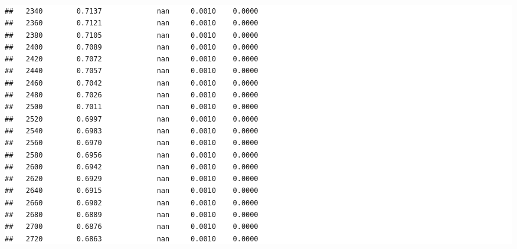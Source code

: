     ##   2340        0.7137             nan     0.0010    0.0000
    ##   2360        0.7121             nan     0.0010    0.0000
    ##   2380        0.7105             nan     0.0010    0.0000
    ##   2400        0.7089             nan     0.0010    0.0000
    ##   2420        0.7072             nan     0.0010    0.0000
    ##   2440        0.7057             nan     0.0010    0.0000
    ##   2460        0.7042             nan     0.0010    0.0000
    ##   2480        0.7026             nan     0.0010    0.0000
    ##   2500        0.7011             nan     0.0010    0.0000
    ##   2520        0.6997             nan     0.0010    0.0000
    ##   2540        0.6983             nan     0.0010    0.0000
    ##   2560        0.6970             nan     0.0010    0.0000
    ##   2580        0.6956             nan     0.0010    0.0000
    ##   2600        0.6942             nan     0.0010    0.0000
    ##   2620        0.6929             nan     0.0010    0.0000
    ##   2640        0.6915             nan     0.0010    0.0000
    ##   2660        0.6902             nan     0.0010    0.0000
    ##   2680        0.6889             nan     0.0010    0.0000
    ##   2700        0.6876             nan     0.0010    0.0000
    ##   2720        0.6863             nan     0.0010    0.0000